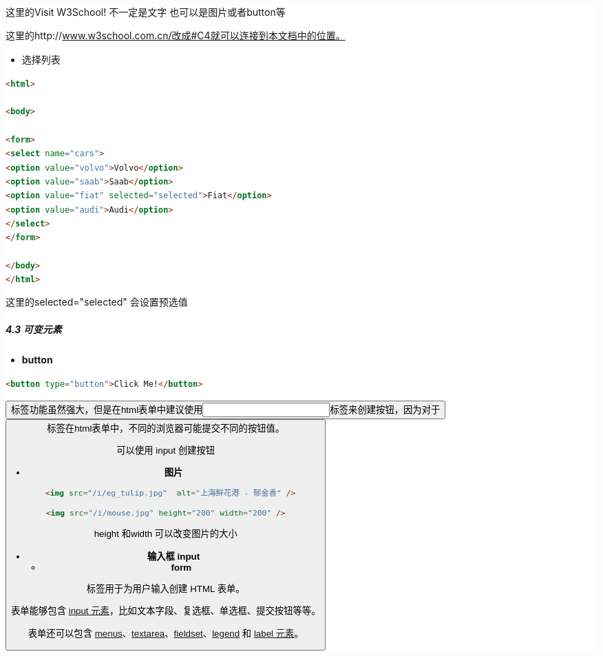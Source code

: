 这里的Visit W3School! 不一定是文字 也可以是图片或者button等

这里的http://www.w3school.com.cn/改成#C4就可以连接到本文档中的位置。

- 选择列表

```html
<html>

<body>

<form>
<select name="cars">
<option value="volvo">Volvo</option>
<option value="saab">Saab</option>
<option value="fiat" selected="selected">Fiat</option>
<option value="audi">Audi</option>
</select>
</form>

</body>
</html>

```

这里的selected="selected" 会设置预选值

##### 4.3 可变元素

- **button**

```html
<button type="button">Click Me!</button>
```

<button>标签功能虽然强大，但是在html表单中建议使用<input>标签来创建按钮，因为对于<button>标签在html表单中，不同的浏览器可能提交不同的按钮值。

可以使用 input 创建按钮

- **图片**
```html
  <img src="/i/eg_tulip.jpg"  alt="上海鲜花港 - 郁金香" />
```

```html
<img src="/i/mouse.jpg" height="200" width="200" />
```

height 和width 可以改变图片的大小

- **输入框 input**
  - **form**

<form> 标签用于为用户输入创建 HTML 表单。

表单能够包含 [input 元素](https://www.w3school.com.cn/tags/tag_input.asp)，比如文本字段、复选框、单选框、提交按钮等等。

表单还可以包含 [menus](https://www.w3school.com.cn/tags/tag_menu.asp)、[textarea](https://www.w3school.com.cn/tags/tag_textarea.asp)、[fieldset](https://www.w3school.com.cn/tags/tag_fieldset.asp)、[legend](https://www.w3school.com.cn/tags/tag_legend.asp) 和 [label 元素](https://www.w3school.com.cn/tags/tag_label.asp)。

